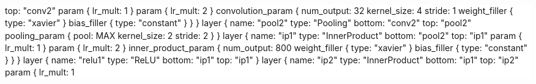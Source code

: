   top: "conv2"
  param {
    lr_mult: 1
  }
  param {
    lr_mult: 2
  }
  convolution_param {
    num_output: 32
    kernel_size: 4
    stride: 1
    weight_filler {
      type: "xavier"
    }
    bias_filler {
      type: "constant"
    }
  }
}
layer {
  name: "pool2"
  type: "Pooling"
  bottom: "conv2"
  top: "pool2"
  pooling_param {
    pool: MAX
    kernel_size: 2
    stride: 2
  }
}
layer {
  name: "ip1"
  type: "InnerProduct"
  bottom: "pool2"
  top: "ip1"
  param {
    lr_mult: 1
  }
  param {
    lr_mult: 2
  }
  inner_product_param {
    num_output: 800
    weight_filler {
      type: "xavier"
    }
    bias_filler {
      type: "constant"
    }
  }
}
layer {
  name: "relu1"
  type: "ReLU"
  bottom: "ip1"
  top: "ip1"
}
layer {
  name: "ip2"
  type: "InnerProduct"
  bottom: "ip1"
  top: "ip2"
  param {
    lr_mult: 1